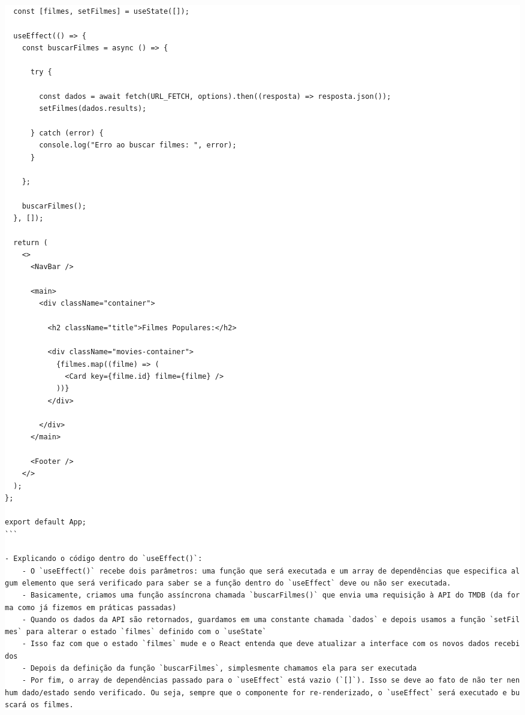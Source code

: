       const [filmes, setFilmes] = useState([]);

      useEffect(() => {
        const buscarFilmes = async () => {

          try {
            
            const dados = await fetch(URL_FETCH, options).then((resposta) => resposta.json());
            setFilmes(dados.results);
            
          } catch (error) {
            console.log("Erro ao buscar filmes: ", error);
          }

        };

        buscarFilmes();
      }, []);

      return (
        <>
          <NavBar />

          <main>
            <div className="container">

              <h2 className="title">Filmes Populares:</h2>

              <div className="movies-container">
                {filmes.map((filme) => (
                  <Card key={filme.id} filme={filme} />
                ))}
              </div>

            </div>
          </main>

          <Footer />
        </>
      );
    };

    export default App;
    ```

    - Explicando o código dentro do `useEffect()`:
        - O `useEffect()` recebe dois parâmetros: uma função que será executada e um array de dependências que especifica algum elemento que será verificado para saber se a função dentro do `useEffect` deve ou não ser executada.
        - Basicamente, criamos uma função assíncrona chamada `buscarFilmes()` que envia uma requisição à API do TMDB (da forma como já fizemos em práticas passadas)
        - Quando os dados da API são retornados, guardamos em uma constante chamada `dados` e depois usamos a função `setFilmes` para alterar o estado `filmes` definido com o `useState`
        - Isso faz com que o estado `filmes` mude e o React entenda que deve atualizar a interface com os novos dados recebidos
        - Depois da definição da função `buscarFilmes`, simplesmente chamamos ela para ser executada
        - Por fim, o array de dependências passado para o `useEffect` está vazio (`[]`). Isso se deve ao fato de não ter nenhum dado/estado sendo verificado. Ou seja, sempre que o componente for re-renderizado, o `useEffect` será executado e buscará os filmes.